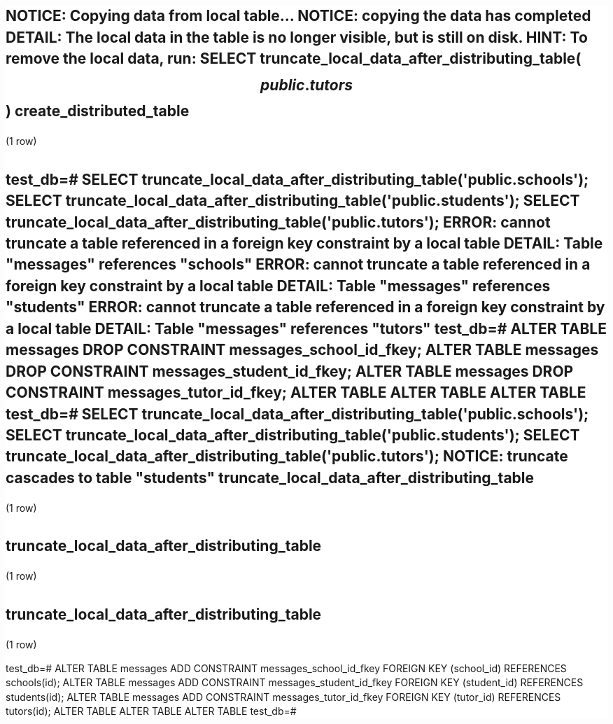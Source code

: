 NOTICE:  Copying data from local table...
NOTICE:  copying the data has completed
DETAIL:  The local data in the table is no longer visible, but is still on disk.
HINT:  To remove the local data, run: SELECT truncate_local_data_after_distributing_table($$public.tutors$$)
 create_distributed_table 
--------------------------
 
(1 row)

test_db=# SELECT truncate_local_data_after_distributing_table('public.schools');
SELECT truncate_local_data_after_distributing_table('public.students');
SELECT truncate_local_data_after_distributing_table('public.tutors');
ERROR:  cannot truncate a table referenced in a foreign key constraint by a local table
DETAIL:  Table "messages" references "schools"
ERROR:  cannot truncate a table referenced in a foreign key constraint by a local table
DETAIL:  Table "messages" references "students"
ERROR:  cannot truncate a table referenced in a foreign key constraint by a local table
DETAIL:  Table "messages" references "tutors"
test_db=# ALTER TABLE messages DROP CONSTRAINT messages_school_id_fkey;
ALTER TABLE messages DROP CONSTRAINT messages_student_id_fkey;
ALTER TABLE messages DROP CONSTRAINT messages_tutor_id_fkey;
ALTER TABLE
ALTER TABLE
ALTER TABLE
test_db=# SELECT truncate_local_data_after_distributing_table('public.schools');
SELECT truncate_local_data_after_distributing_table('public.students');
SELECT truncate_local_data_after_distributing_table('public.tutors');
NOTICE:  truncate cascades to table "students"
 truncate_local_data_after_distributing_table 
----------------------------------------------
 
(1 row)

 truncate_local_data_after_distributing_table 
----------------------------------------------
 
(1 row)

 truncate_local_data_after_distributing_table 
----------------------------------------------
 
(1 row)

test_db=# ALTER TABLE messages ADD CONSTRAINT messages_school_id_fkey 
    FOREIGN KEY (school_id) REFERENCES schools(id);
ALTER TABLE messages ADD CONSTRAINT messages_student_id_fkey 
    FOREIGN KEY (student_id) REFERENCES students(id);
ALTER TABLE messages ADD CONSTRAINT messages_tutor_id_fkey 
    FOREIGN KEY (tutor_id) REFERENCES tutors(id);
ALTER TABLE
ALTER TABLE
ALTER TABLE
test_db=# 